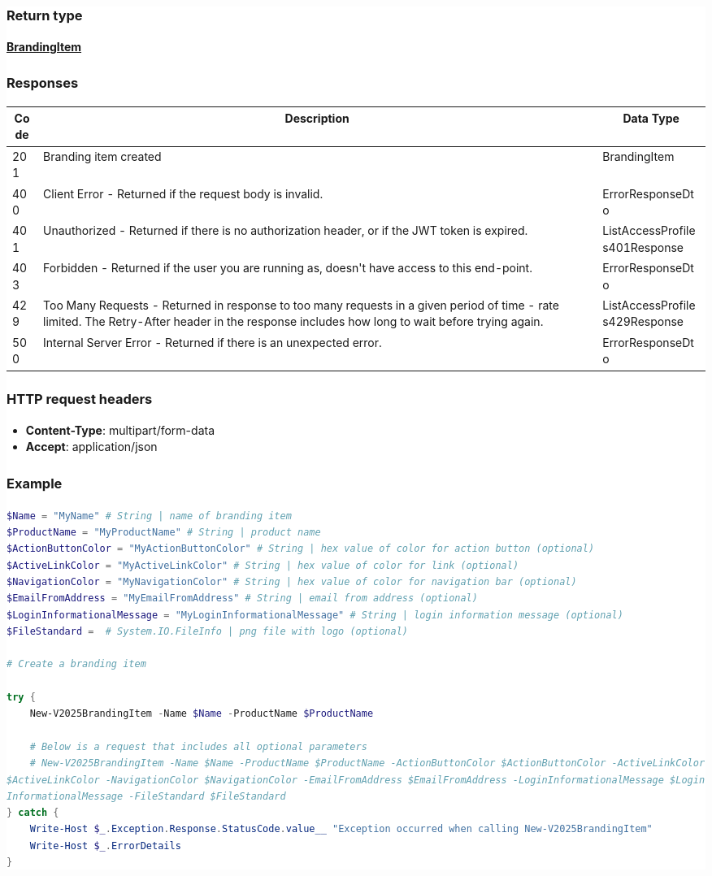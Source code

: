 ### Return type

[**BrandingItem**](../models/branding-item)

### Responses

| Code | Description | Data Type |
| --- | --- | --- |
| 201 | Branding item created | BrandingItem |
| 400 | Client Error - Returned if the request body is invalid. | ErrorResponseDto |
| 401 | Unauthorized - Returned if there is no authorization header, or if the JWT token is expired. | ListAccessProfiles401Response |
| 403 | Forbidden - Returned if the user you are running as, doesn&#39;t have access to this end-point. | ErrorResponseDto |
| 429 | Too Many Requests - Returned in response to too many requests in a given period of time - rate limited. The Retry-After header in the response includes how long to wait before trying again. | ListAccessProfiles429Response |
| 500 | Internal Server Error - Returned if there is an unexpected error. | ErrorResponseDto |

### HTTP request headers

- **Content-Type**: multipart/form-data
- **Accept**: application/json

### Example

```powershell
$Name = "MyName" # String | name of branding item
$ProductName = "MyProductName" # String | product name
$ActionButtonColor = "MyActionButtonColor" # String | hex value of color for action button (optional)
$ActiveLinkColor = "MyActiveLinkColor" # String | hex value of color for link (optional)
$NavigationColor = "MyNavigationColor" # String | hex value of color for navigation bar (optional)
$EmailFromAddress = "MyEmailFromAddress" # String | email from address (optional)
$LoginInformationalMessage = "MyLoginInformationalMessage" # String | login information message (optional)
$FileStandard =  # System.IO.FileInfo | png file with logo (optional)

# Create a branding item

try {
    New-V2025BrandingItem -Name $Name -ProductName $ProductName

    # Below is a request that includes all optional parameters
    # New-V2025BrandingItem -Name $Name -ProductName $ProductName -ActionButtonColor $ActionButtonColor -ActiveLinkColor $ActiveLinkColor -NavigationColor $NavigationColor -EmailFromAddress $EmailFromAddress -LoginInformationalMessage $LoginInformationalMessage -FileStandard $FileStandard
} catch {
    Write-Host $_.Exception.Response.StatusCode.value__ "Exception occurred when calling New-V2025BrandingItem"
    Write-Host $_.ErrorDetails
}
```
